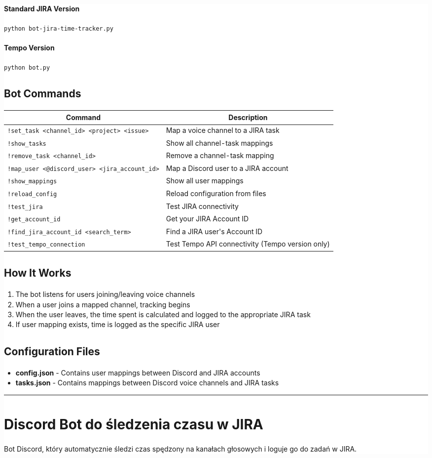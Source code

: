 #### Standard JIRA Version
```bash
python bot-jira-time-tracker.py
```

#### Tempo Version
```bash
python bot.py
```

## Bot Commands

| Command | Description |
|---------|-------------|
| `!set_task <channel_id> <project> <issue>` | Map a voice channel to a JIRA task |
| `!show_tasks` | Show all channel-task mappings |
| `!remove_task <channel_id>` | Remove a channel-task mapping |
| `!map_user <@discord_user> <jira_account_id>` | Map a Discord user to a JIRA account |
| `!show_mappings` | Show all user mappings |
| `!reload_config` | Reload configuration from files |
| `!test_jira` | Test JIRA connectivity |
| `!get_account_id` | Get your JIRA Account ID |
| `!find_jira_account_id <search_term>` | Find a JIRA user's Account ID |
| `!test_tempo_connection` | Test Tempo API connectivity (Tempo version only) |

## How It Works

1. The bot listens for users joining/leaving voice channels
2. When a user joins a mapped channel, tracking begins
3. When the user leaves, the time spent is calculated and logged to the appropriate JIRA task
4. If user mapping exists, time is logged as the specific JIRA user

## Configuration Files

- **config.json** - Contains user mappings between Discord and JIRA accounts
- **tasks.json** - Contains mappings between Discord voice channels and JIRA tasks

---

# Discord Bot do śledzenia czasu w JIRA

Bot Discord, który automatycznie śledzi czas spędzony na kanałach głosowych i loguje go do zadań w JIRA.
